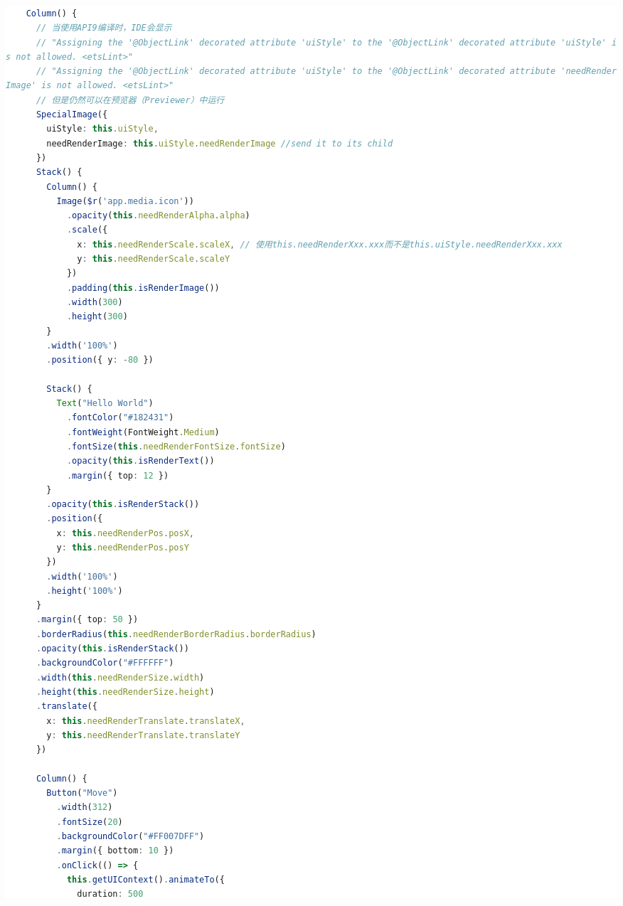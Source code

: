 ```ts
    Column() {
      // 当使用API9编译时，IDE会显示
      // "Assigning the '@ObjectLink' decorated attribute 'uiStyle' to the '@ObjectLink' decorated attribute 'uiStyle' is not allowed. <etsLint>"
      // "Assigning the '@ObjectLink' decorated attribute 'uiStyle' to the '@ObjectLink' decorated attribute 'needRenderImage' is not allowed. <etsLint>"
      // 但是仍然可以在预览器（Previewer）中运行
      SpecialImage({
        uiStyle: this.uiStyle,
        needRenderImage: this.uiStyle.needRenderImage //send it to its child
      })
      Stack() {
        Column() {
          Image($r('app.media.icon'))
            .opacity(this.needRenderAlpha.alpha)
            .scale({
              x: this.needRenderScale.scaleX, // 使用this.needRenderXxx.xxx而不是this.uiStyle.needRenderXxx.xxx
              y: this.needRenderScale.scaleY
            })
            .padding(this.isRenderImage())
            .width(300)
            .height(300)
        }
        .width('100%')
        .position({ y: -80 })

        Stack() {
          Text("Hello World")
            .fontColor("#182431")
            .fontWeight(FontWeight.Medium)
            .fontSize(this.needRenderFontSize.fontSize)
            .opacity(this.isRenderText())
            .margin({ top: 12 })
        }
        .opacity(this.isRenderStack())
        .position({
          x: this.needRenderPos.posX,
          y: this.needRenderPos.posY
        })
        .width('100%')
        .height('100%')
      }
      .margin({ top: 50 })
      .borderRadius(this.needRenderBorderRadius.borderRadius)
      .opacity(this.isRenderStack())
      .backgroundColor("#FFFFFF")
      .width(this.needRenderSize.width)
      .height(this.needRenderSize.height)
      .translate({
        x: this.needRenderTranslate.translateX,
        y: this.needRenderTranslate.translateY
      })

      Column() {
        Button("Move")
          .width(312)
          .fontSize(20)
          .backgroundColor("#FF007DFF")
          .margin({ bottom: 10 })
          .onClick(() => {
            this.getUIContext().animateTo({
              duration: 500
```